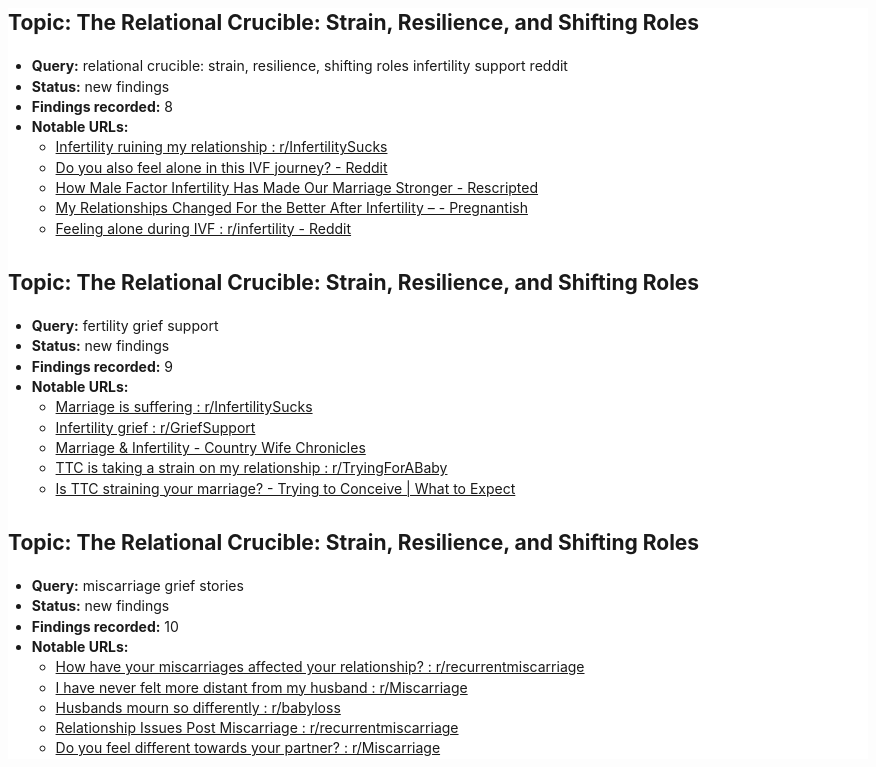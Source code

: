 ## Topic: The Relational Crucible: Strain, Resilience, and Shifting Roles
- **Query:** relational crucible: strain, resilience, shifting roles infertility support reddit
- **Status:** new findings
- **Findings recorded:** 8
- **Notable URLs:**
  - [Infertility ruining my relationship : r/InfertilitySucks](https://www.reddit.com/r/InfertilitySucks/comments/zce50s/infertility_ruining_my_relationship/)
  - [Do you also feel alone in this IVF journey? - Reddit](https://www.reddit.com/r/IVF/comments/1bs631a/do_you_also_feel_alone_in_this_ivf_journey/)
  - [How Male Factor Infertility Has Made Our Marriage Stronger - Rescripted](https://www.rescripted.com/posts/how-male-factor-infertility-has-made-our-marriage-stronger)
  - [My Relationships Changed For the Better After Infertility – - Pregnantish](https://pregnantish.com/my-relationships-changed-for-the-better-after-infertility/)
  - [Feeling alone during IVF : r/infertility - Reddit](https://www.reddit.com/r/infertility/comments/ou5msb/feeling_alone_during_ivf/)

## Topic: The Relational Crucible: Strain, Resilience, and Shifting Roles
- **Query:** fertility grief support
- **Status:** new findings
- **Findings recorded:** 9
- **Notable URLs:**
  - [Marriage is suffering : r/InfertilitySucks](https://www.reddit.com/r/InfertilitySucks/comments/wsl1h9/marriage_is_suffering/)
  - [Infertility grief : r/GriefSupport](https://www.reddit.com/r/GriefSupport/comments/x9010n/infertility_grief/)
  - [Marriage & Infertility - Country Wife Chronicles](https://countrywifechronicles.com/marriage-infertility/)
  - [TTC is taking a strain on my relationship : r/TryingForABaby](https://www.reddit.com/r/TryingForABaby/comments/16gexj2/ttc_is_taking_a_strain_on_my_relationship/)
  - [Is TTC straining your marriage? - Trying to Conceive | What to Expect](https://www.whattoexpect.com/forums/trying-to-conceive/archives/is-ttc-straining-your-marriage.html)

## Topic: The Relational Crucible: Strain, Resilience, and Shifting Roles
- **Query:** miscarriage grief stories
- **Status:** new findings
- **Findings recorded:** 10
- **Notable URLs:**
  - [How have your miscarriages affected your relationship? : r/recurrentmiscarriage](https://www.reddit.com/r/recurrentmiscarriage/comments/14jkw8w/how_have_your_miscarriages_affected_your/)
  - [I have never felt more distant from my husband : r/Miscarriage](https://www.reddit.com/r/Miscarriage/comments/1bjw7a3/i_have_never_felt_more_distant_from_my_husband/)
  - [Husbands mourn so differently : r/babyloss](https://www.reddit.com/r/babyloss/comments/tt8c8u/husbands_mourn_so_differently/)
  - [Relationship Issues Post Miscarriage : r/recurrentmiscarriage](https://www.reddit.com/r/recurrentmiscarriage/comments/16d7h72/relationship_issues_post_miscarriage/)
  - [Do you feel different towards your partner? : r/Miscarriage](https://www.reddit.com/r/Miscarriage/comments/181a95e/do_you_feel_different_towards_your_partner/)
